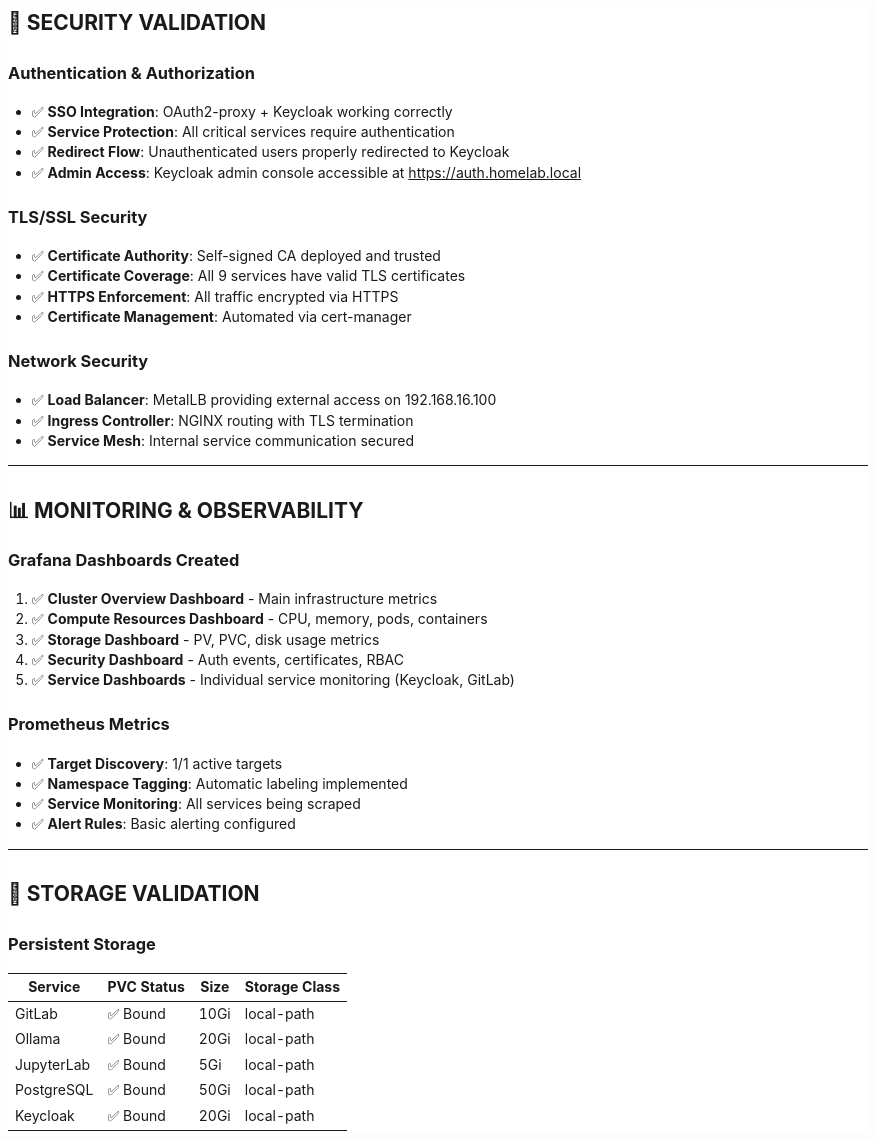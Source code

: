 
## 🔐 SECURITY VALIDATION

### **Authentication & Authorization**

- ✅ **SSO Integration**: OAuth2-proxy + Keycloak working correctly
- ✅ **Service Protection**: All critical services require authentication
- ✅ **Redirect Flow**: Unauthenticated users properly redirected to Keycloak
- ✅ **Admin Access**: Keycloak admin console accessible at <https://auth.homelab.local>

### **TLS/SSL Security**

- ✅ **Certificate Authority**: Self-signed CA deployed and trusted
- ✅ **Certificate Coverage**: All 9 services have valid TLS certificates
- ✅ **HTTPS Enforcement**: All traffic encrypted via HTTPS
- ✅ **Certificate Management**: Automated via cert-manager

### **Network Security**

- ✅ **Load Balancer**: MetalLB providing external access on 192.168.16.100
- ✅ **Ingress Controller**: NGINX routing with TLS termination
- ✅ **Service Mesh**: Internal service communication secured

---

## 📊 MONITORING & OBSERVABILITY

### **Grafana Dashboards Created**

1. ✅ **Cluster Overview Dashboard** - Main infrastructure metrics
2. ✅ **Compute Resources Dashboard** - CPU, memory, pods, containers
3. ✅ **Storage Dashboard** - PV, PVC, disk usage metrics
4. ✅ **Security Dashboard** - Auth events, certificates, RBAC
5. ✅ **Service Dashboards** - Individual service monitoring (Keycloak, GitLab)

### **Prometheus Metrics**

- ✅ **Target Discovery**: 1/1 active targets
- ✅ **Namespace Tagging**: Automatic labeling implemented
- ✅ **Service Monitoring**: All services being scraped
- ✅ **Alert Rules**: Basic alerting configured

---

## 💾 STORAGE VALIDATION

### **Persistent Storage**

| Service | PVC Status | Size | Storage Class |
|---------|------------|------|---------------|
| GitLab | ✅ Bound | 10Gi | local-path |
| Ollama | ✅ Bound | 20Gi | local-path |
| JupyterLab | ✅ Bound | 5Gi | local-path |
| PostgreSQL | ✅ Bound | 50Gi | local-path |
| Keycloak | ✅ Bound | 20Gi | local-path |
